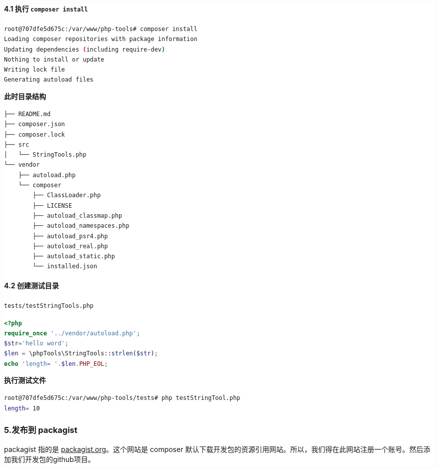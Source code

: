 #### 4.1 执行 `composer install` 

```sh
root@707dfe5d675c:/var/www/php-tools# composer install
Loading composer repositories with package information
Updating dependencies (including require-dev)
Nothing to install or update
Writing lock file
Generating autoload files
```

**此时目录结构**

```sh
├── README.md
├── composer.json
├── composer.lock
├── src
│   └── StringTools.php
└── vendor
    ├── autoload.php
    └── composer
        ├── ClassLoader.php
        ├── LICENSE
        ├── autoload_classmap.php
        ├── autoload_namespaces.php
        ├── autoload_psr4.php
        ├── autoload_real.php
        ├── autoload_static.php
        └── installed.json
```

#### 4.2 创建测试目录

`tests/testStringTools.php`

```php
<?php
require_once '../vendor/autoload.php';
$str='hello word';
$len = \phpTools\StringTools::strlen($str);
echo 'length= '.$len.PHP_EOL;
```

**执行测试文件**

```sh
root@707dfe5d675c:/var/www/php-tools/tests# php testStringTool.php
length= 10
```



### 5.发布到 packagist

packagist 指的是 [packagist.org](https://packagist.org/)。这个网站是 composer 默认下载开发包的资源引用网站。所以，我们得在此网站注册一个账号。然后添加我们开发包的github项目。
